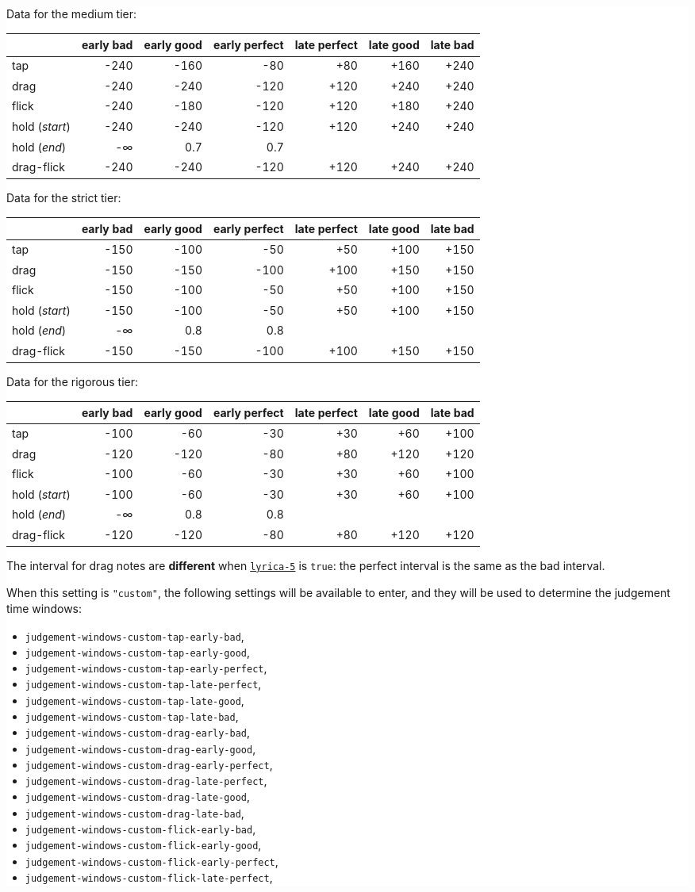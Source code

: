 Data for the medium tier:

| | early bad | early good | early perfect | late perfect | late good | late bad |
|:--|--:|--:|--:|--:|--:|--:|
| tap | -240 | -160 | -80 | +80 | +160 | +240 |
| drag | -240 | -240 | -120 | +120 | +240 | +240 |
| flick | -240 | -180 | -120 | +120 | +180 | +240 |
| hold (*start*) | -240 | -240 | -120 | +120 | +240 | +240 |
| hold (*end*) | -&infin; | 0.7 | 0.7 | | | |
| drag-flick | -240 | -240 | -120 | +120 | +240 | +240 |

Data for the strict tier:

| | early bad | early good | early perfect | late perfect | late good | late bad |
|:--|--:|--:|--:|--:|--:|--:|
| tap | -150 | -100 | -50 | +50 | +100 | +150 |
| drag | -150 | -150 | -100 | +100 | +150 | +150 |
| flick | -150 | -100 | -50 | +50 | +100 | +150 |
| hold (*start*) | -150 | -100 | -50 | +50 | +100 | +150 |
| hold (*end*) | -&infin; | 0.8 | 0.8 | | | |
| drag-flick | -150 | -150 | -100 | +100 | +150 | +150 |

Data for the rigorous tier:

| | early bad | early good | early perfect | late perfect | late good | late bad |
|:--|--:|--:|--:|--:|--:|--:|
| tap | -100 | -60 | -30 | +30 | +60 | +100 |
| drag | -120 | -120 | -80 | +80 | +120 | +120 |
| flick | -100 | -60 | -30 | +30 | +60 | +100 |
| hold (*start*) | -100 | -60 | -30 | +30 | +60 | +100 |
| hold (*end*) | -&infin; | 0.8 | 0.8 | | | |
| drag-flick | -120 | -120 | -80 | +80 | +120 | +120 |

The interval for drag notes are **different** when [`lyrica-5`](#lyrica-5) is `true`:
the perfect interval is the same as the bad interval.

When this setting is `"custom"`, the following settings will be available to enter,
and they will be used to determine the judgement time windows:

- `judgement-windows-custom-tap-early-bad`,
- `judgement-windows-custom-tap-early-good`,
- `judgement-windows-custom-tap-early-perfect`,
- `judgement-windows-custom-tap-late-perfect`,
- `judgement-windows-custom-tap-late-good`,
- `judgement-windows-custom-tap-late-bad`,
- `judgement-windows-custom-drag-early-bad`,
- `judgement-windows-custom-drag-early-good`,
- `judgement-windows-custom-drag-early-perfect`,
- `judgement-windows-custom-drag-late-perfect`,
- `judgement-windows-custom-drag-late-good`,
- `judgement-windows-custom-drag-late-bad`,
- `judgement-windows-custom-flick-early-bad`,
- `judgement-windows-custom-flick-early-good`,
- `judgement-windows-custom-flick-early-perfect`,
- `judgement-windows-custom-flick-late-perfect`,
